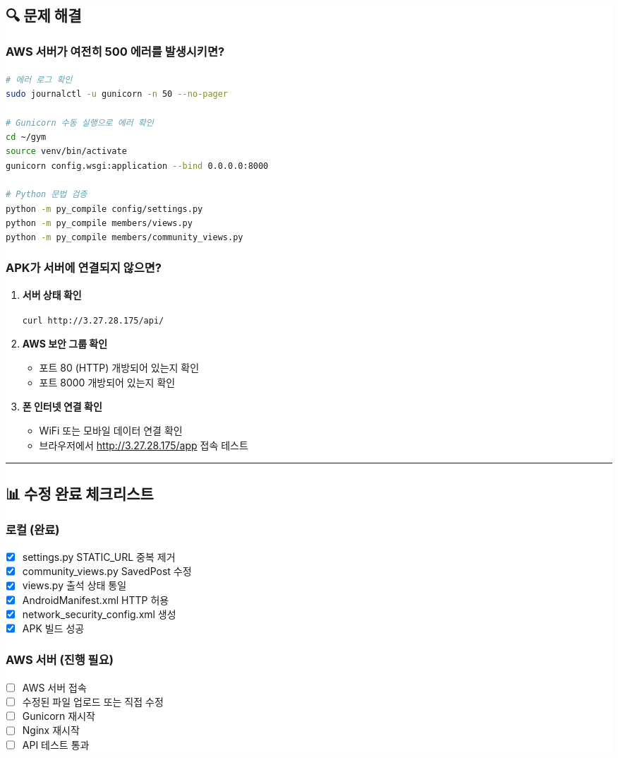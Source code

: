 ## 🔍 문제 해결

### AWS 서버가 여전히 500 에러를 발생시키면?

```bash
# 에러 로그 확인
sudo journalctl -u gunicorn -n 50 --no-pager

# Gunicorn 수동 실행으로 에러 확인
cd ~/gym
source venv/bin/activate
gunicorn config.wsgi:application --bind 0.0.0.0:8000

# Python 문법 검증
python -m py_compile config/settings.py
python -m py_compile members/views.py
python -m py_compile members/community_views.py
```

### APK가 서버에 연결되지 않으면?

1. **서버 상태 확인**
   ```bash
   curl http://3.27.28.175/api/
   ```

2. **AWS 보안 그룹 확인**
   - 포트 80 (HTTP) 개방되어 있는지 확인
   - 포트 8000 개방되어 있는지 확인

3. **폰 인터넷 연결 확인**
   - WiFi 또는 모바일 데이터 연결 확인
   - 브라우저에서 http://3.27.28.175/app 접속 테스트

---

## 📊 수정 완료 체크리스트

### 로컬 (완료)
- [x] settings.py STATIC_URL 중복 제거
- [x] community_views.py SavedPost 수정
- [x] views.py 출석 상태 통일
- [x] AndroidManifest.xml HTTP 허용
- [x] network_security_config.xml 생성
- [x] APK 빌드 성공

### AWS 서버 (진행 필요)
- [ ] AWS 서버 접속
- [ ] 수정된 파일 업로드 또는 직접 수정
- [ ] Gunicorn 재시작
- [ ] Nginx 재시작
- [ ] API 테스트 통과
